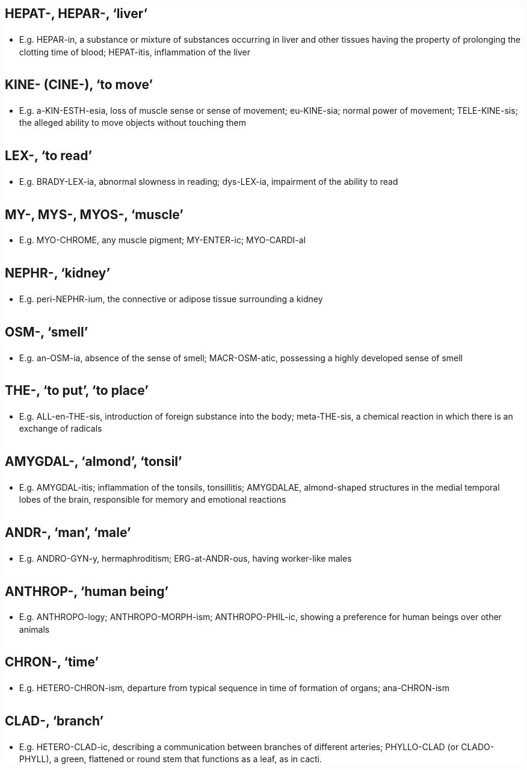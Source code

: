 ## HEPAT-, HEPAR-, ‘liver’
- E.g. HEPAR-in, a substance or mixture of substances occurring in liver and other tissues having the property of prolonging the clotting time of blood; HEPAT-itis, inflammation of the liver

## KINE- (CINE-), ‘to move’
- E.g. a-KIN-ESTH-esia, loss of muscle sense or sense of movement; eu-KINE-sia; normal power of movement; TELE-KINE-sis; the alleged ability to move objects without touching them

## LEX-, ‘to read’
- E.g. BRADY-LEX-ia, abnormal slowness in reading; dys-LEX-ia, impairment of the ability to read

## MY-, MYS-, MYOS-, ‘muscle’
- E.g. MYO-CHROME, any muscle pigment; MY-ENTER-ic; MYO-CARDI-al

## NEPHR-, ‘kidney’
- E.g. peri-NEPHR-ium, the connective or adipose tissue surrounding a kidney

## OSM-, ‘smell’
- E.g. an-OSM-ia, absence of the sense of smell; MACR-OSM-atic, possessing a highly developed sense of smell

## THE-, ‘to put’, ‘to place’
- E.g. ALL-en-THE-sis, introduction of foreign substance into the body; meta-THE-sis, a chemical reaction in which there is an exchange of radicals

## AMYGDAL-, ‘almond’, ‘tonsil’
- E.g. AMYGDAL-itis; inflammation of the tonsils, tonsillitis; AMYGDALAE, almond-shaped structures in the medial temporal lobes of the brain, responsible for memory and emotional reactions

## ANDR-, ‘man’, ‘male’
- E.g. ANDRO-GYN-y, hermaphroditism; ERG-at-ANDR-ous, having worker-like males

## ANTHROP-, ‘human being’
- E.g. ANTHROPO-logy; ANTHROPO-MORPH-ism; ANTHROPO-PHIL-ic, showing a preference for human beings over other animals

## CHRON-, ‘time’
- E.g. HETERO-CHRON-ism, departure from typical sequence in time of formation of organs; ana-CHRON-ism

## CLAD-, ‘branch’
- E.g. HETERO-CLAD-ic, describing a communication between branches of different arteries; PHYLLO-CLAD (or CLADO-PHYLL), a green, flattened or round stem that functions as a leaf, as in cacti.
